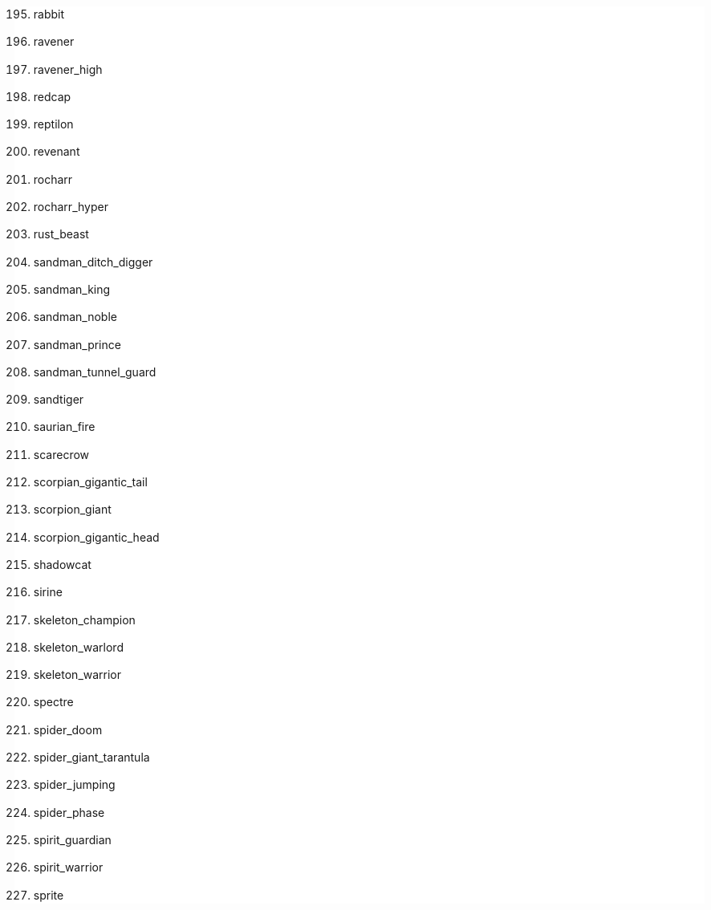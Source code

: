 195. rabbit

196. ravener

197. ravener_high

198. redcap

199. reptilon

200. revenant

201. rocharr

202. rocharr_hyper

203. rust_beast

204. sandman_ditch_digger

205. sandman_king

206. sandman_noble

207. sandman_prince

208. sandman_tunnel_guard

209. sandtiger

210. saurian_fire

211. scarecrow

212. scorpian_gigantic_tail

213. scorpion_giant

214. scorpion_gigantic_head

215. shadowcat

216. sirine

217. skeleton_champion

218. skeleton_warlord

219. skeleton_warrior

220. spectre

221. spider_doom

222. spider_giant_tarantula

223. spider_jumping

224. spider_phase

225. spirit_guardian

226. spirit_warrior

227. sprite
